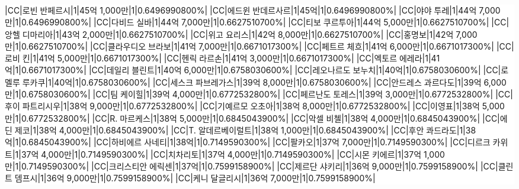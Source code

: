 |CC|로빈 반페르시|1|45억 1,000만|1|0.6496990800%|
|CC|에드윈 반데르사르|1|45억|1|0.6496990800%|
|CC|야야 투레|1|44억 7,000만|1|0.6496990800%|
|CC|다비드 실바|1|44억 7,000만|1|0.6627510700%|
|CC|티보 쿠르투아|1|44억 5,000만|1|0.6627510700%|
|CC|앙헬 디마리아|1|43억 2,000만|1|0.6627510700%|
|CC|위고 요리스|1|42억 8,000만|1|0.6627510700%|
|CC|홍명보|1|42억 7,000만|1|0.6627510700%|
|CC|클라우디오 브라보|1|41억 7,000만|1|0.6671017300%|
|CC|페트르 체흐|1|41억 6,000만|1|0.6671017300%|
|CC|로비 킨|1|41억 5,000만|1|0.6671017300%|
|CC|헨릭 라르손|1|41억 3,000만|1|0.6671017300%|
|CC|엑토르 에레라|1|41억|1|0.6671017300%|
|CC|데일리 블린트|1|40억 6,000만|1|0.6758030600%|
|CC|레오나르도 보누치|1|40억|1|0.6758030600%|
|CC|로멜루 루카쿠|1|40억|1|0.6758030600%|
|CC|세스크 파브레가스|1|39억 8,000만|1|0.6758030600%|
|CC|안드레스 과르다도|1|39억 6,000만|1|0.6758030600%|
|CC|팀 케이힐|1|39억 4,000만|1|0.6772532800%|
|CC|페르난도 토레스|1|39억 3,000만|1|0.6772532800%|
|CC|후이 파트리시우|1|38억 9,000만|1|0.6772532800%|
|CC|기예르모 오초아|1|38억 8,000만|1|0.6772532800%|
|CC|이영표|1|38억 5,000만|1|0.6772532800%|
|CC|R. 마르케스|1|38억 5,000만|1|0.6845043900%|
|CC|악셀 비첼|1|38억 4,000만|1|0.6845043900%|
|CC|에딘 제코|1|38억 4,000만|1|0.6845043900%|
|CC|T. 알데르베이럴트|1|38억 1,000만|1|0.6845043900%|
|CC|후안 콰드라도|1|38억|1|0.6845043900%|
|CC|하비에르 사네티|1|38억|1|0.7149590300%|
|CC|팔카오|1|37억 7,000만|1|0.7149590300%|
|CC|디르크 카위트|1|37억 4,000만|1|0.7149590300%|
|CC|치차리토|1|37억 4,000만|1|0.7149590300%|
|CC|시몬 키에르|1|37억 1,000만|1|0.7149590300%|
|CC|크리스티안 에릭센|1|37억|1|0.7599158900%|
|CC|제르단 샤키리|1|36억 9,000만|1|0.7599158900%|
|CC|클린트 뎀프시|1|36억 9,000만|1|0.7599158900%|
|CC|케니 달글리시|1|36억 7,000만|1|0.7599158900%|